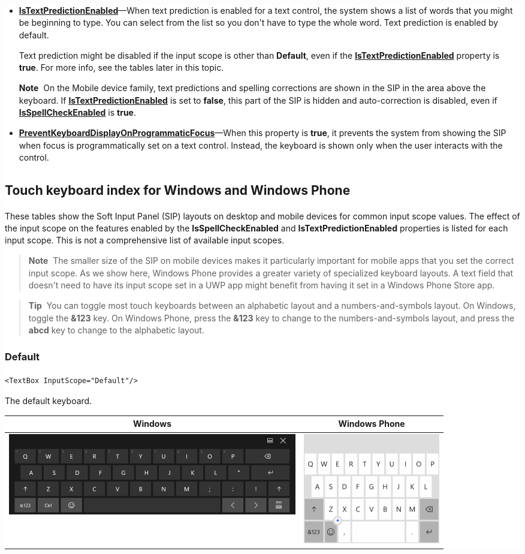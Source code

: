 -   [**IsTextPredictionEnabled**](https://msdn.microsoft.com/library/windows/apps/br209690)—When text prediction is enabled for a text control, the system shows a list of words that you might be beginning to type. You can select from the list so you don't have to type the whole word. Text prediction is enabled by default.

    Text prediction might be disabled if the input scope is other than **Default**, even if the [**IsTextPredictionEnabled**](https://msdn.microsoft.com/library/windows/apps/br209690) property is **true**. For more info, see the tables later in this topic.

    **Note**&nbsp;&nbsp;On the Mobile device family, text predictions and spelling corrections are shown in the SIP in the area above the keyboard. If [**IsTextPredictionEnabled**](https://msdn.microsoft.com/library/windows/apps/br209690) is set to **false**, this part of the SIP is hidden and auto-correction is disabled, even if [**IsSpellCheckEnabled**](https://msdn.microsoft.com/library/windows/apps/br209688) is **true**.

-   [**PreventKeyboardDisplayOnProgrammaticFocus**](https://msdn.microsoft.com/library/windows/apps/dn299273)—When this property is **true**, it prevents the system from showing the SIP when focus is programmatically set on a text control. Instead, the keyboard is shown only when the user interacts with the control.

## Touch keyboard index for Windows and Windows Phone

These tables show the Soft Input Panel (SIP) layouts on desktop and mobile devices for common input scope values. The effect of the input scope on the features enabled by the **IsSpellCheckEnabled** and **IsTextPredictionEnabled** properties is listed for each input scope. This is not a comprehensive list of available input scopes.

> **Note**&nbsp;&nbsp;The smaller size of the SIP on mobile devices makes it particularly important for mobile apps that you set the correct input scope. As we show here, Windows Phone provides a greater variety of specialized keyboard layouts. A text field that doesn't need to have its input scope set in a UWP app might benefit from having it set in a Windows Phone Store app.

> **Tip**&nbsp;&nbsp;You can toggle most touch keyboards between an alphabetic layout and a numbers-and-symbols layout. On Windows, toggle the **&123** key. On Windows Phone, press the **&123** key to change to the numbers-and-symbols layout, and press the **abcd** key to change to the alphabetic layout.

### Default

`<TextBox InputScope="Default"/>`

The default keyboard.

| Windows                                                    | Windows Phone                                                    |
|------------------------------------------------------------|------------------------------------------------------------------|
| ![Default Windows touch keyboard](images/input-scopes/kbdpcdefault.png) | ![Default Windows Phone touch keyboard](images/input-scopes/kbdwpdefault.png) |
